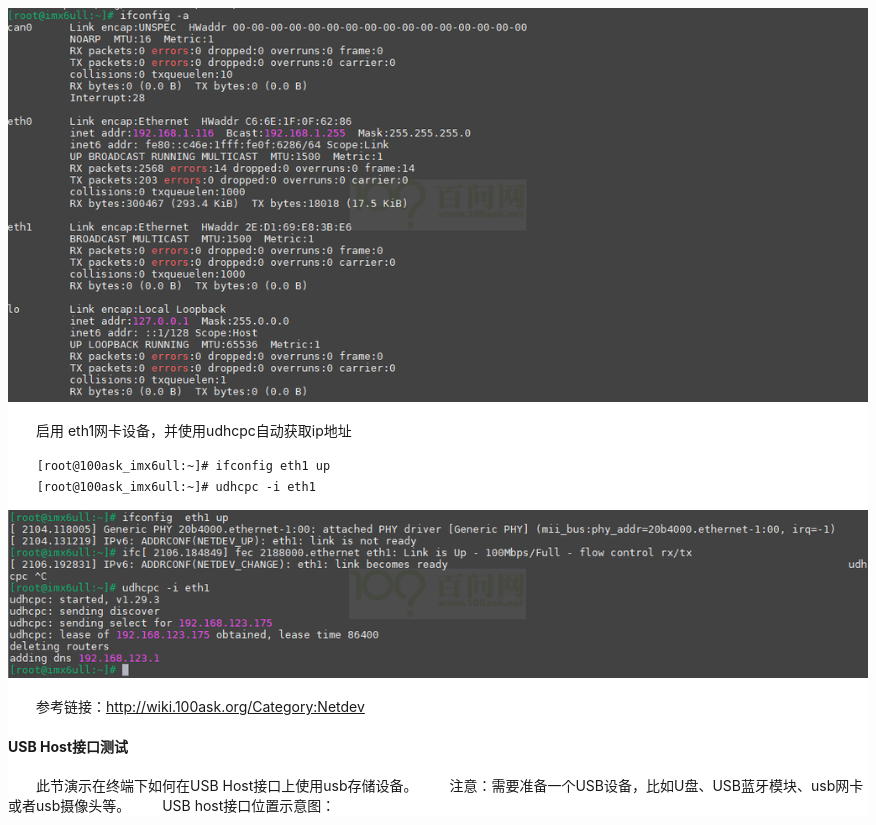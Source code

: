 ![img](media/100ask_imx6ull_0021.png)

  启用 eth1网卡设备，并使用udhcpc自动获取ip地址

```
	[root@100ask_imx6ull:~]# ifconfig eth1 up
	[root@100ask_imx6ull:~]# udhcpc -i eth1
```

![img](media/100ask_imx6ull_0022.png)

  参考链接：http://wiki.100ask.org/Category:Netdev

#### USB Host接口测试

  此节演示在终端下如何在USB Host接口上使用usb存储设备。
  注意：需要准备一个USB设备，比如U盘、USB蓝牙模块、usb网卡或者usb摄像头等。
  USB host接口位置示意图：
